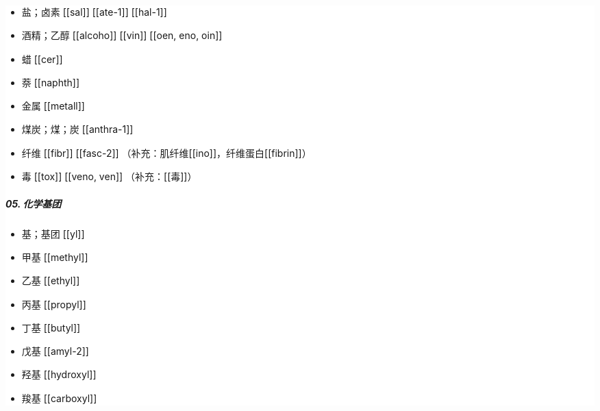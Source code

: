 - 盐；卤素
[[sal]]
[[ate-1]]
[[hal-1]]

- 酒精；乙醇
[[alcoho]]
[[vin]]
[[oen, eno, oin]]

- 蜡
[[cer]]

- 萘
[[naphth]]

- 金属
[[metall]]

- 煤炭；煤；炭
[[anthra-1]]

- 纤维
[[fibr]]
[[fasc-2]]
（补充：肌纤维[[ino]]，纤维蛋白[[fibrin]]）

- 毒
[[tox]]
[[veno, ven]]
（补充：[[毒]]）

##### 05. 化学基团

- 基；基团
[[yl]]

- 甲基
[[methyl]]

- 乙基
[[ethyl]]

- 丙基
[[propyl]]

- 丁基
[[butyl]]

- 戊基
[[amyl-2]]

- 羟基
[[hydroxyl]]

- 羧基
[[carboxyl]]
